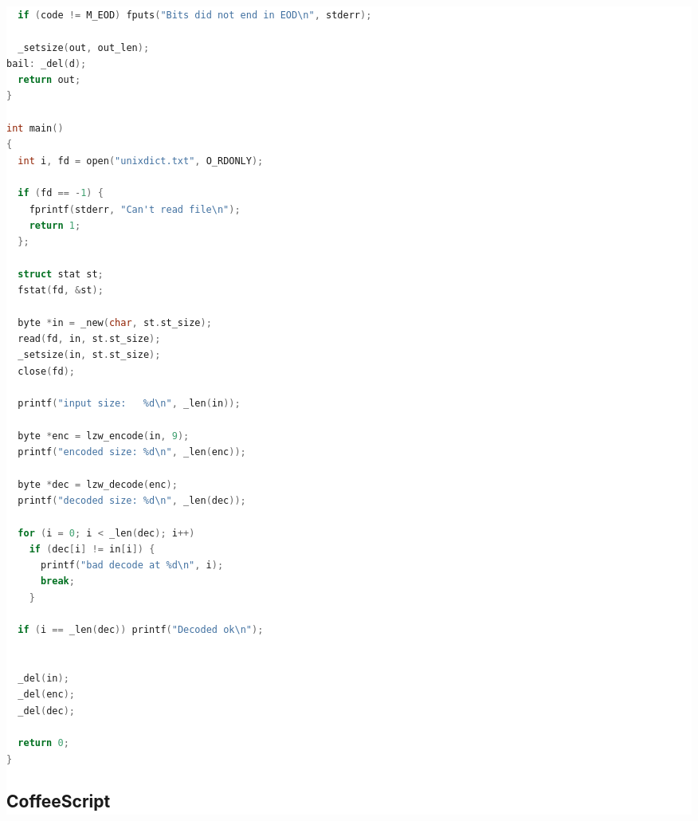 ```c
  if (code != M_EOD) fputs("Bits did not end in EOD\n", stderr);

  _setsize(out, out_len);
bail: _del(d);
  return out;
}

int main()
{
  int i, fd = open("unixdict.txt", O_RDONLY);

  if (fd == -1) {
    fprintf(stderr, "Can't read file\n");
    return 1;
  };

  struct stat st;
  fstat(fd, &st);

  byte *in = _new(char, st.st_size);
  read(fd, in, st.st_size);
  _setsize(in, st.st_size);
  close(fd);

  printf("input size:   %d\n", _len(in));

  byte *enc = lzw_encode(in, 9);
  printf("encoded size: %d\n", _len(enc));

  byte *dec = lzw_decode(enc);
  printf("decoded size: %d\n", _len(dec));

  for (i = 0; i < _len(dec); i++)
    if (dec[i] != in[i]) {
      printf("bad decode at %d\n", i);
      break;
    }

  if (i == _len(dec)) printf("Decoded ok\n");


  _del(in);
  _del(enc);
  _del(dec);

  return 0;
}
```



## CoffeeScript
